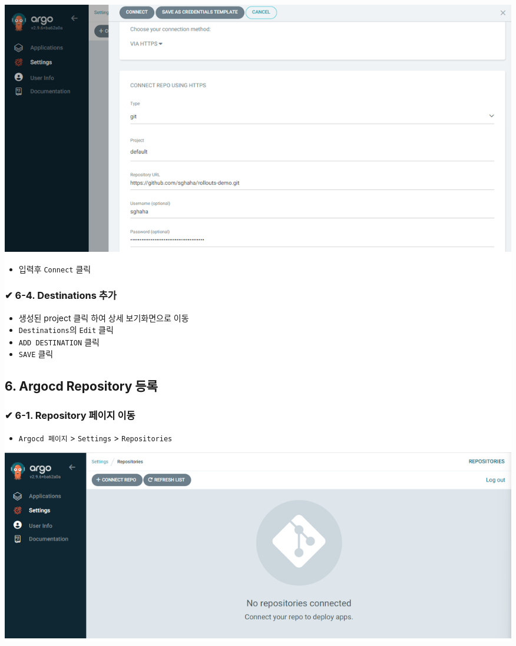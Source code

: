 ![](../images/222.png)

- 입력후 `Connect` 클릭

### ✔ 6-4. Destinations 추가

- 생성된 project 클릭 하여 상세 보기화면으로 이동
- `Destinations`의 `Edit` 클릭
- `ADD DESTINATION` 클릭
- `SAVE` 클릭

## 6. Argocd Repository 등록

### ✔ 6-1. Repository 페이지 이동

- `Argocd 페이지` > `Settings` > `Repositories`

![](../images/221.png)
